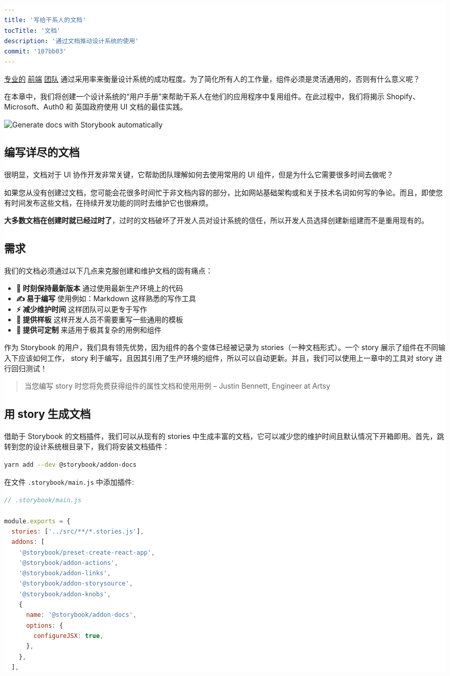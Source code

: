 ```yaml
---
title: '写给干系人的文档'
tocTitle: '文档'
description: '通过文档推动设计系统的使用'
commit: '107bb03'
---
```


[专业的](https://product.hubspot.com/blog/how-to-gain-widespread-adoption-of-your-design-system) [前端](https://segment.com/blog/driving-adoption-of-a-design-system/) [团队](https://medium.com/@didoo/measuring-the-impact-of-a-design-system-7f925af090f7) 通过采用率来衡量设计系统的成功程度。为了简化所有人的工作量，组件必须是灵活通用的，否则有什么意义呢？

在本章中，我们将创建一个设计系统的“用户手册”来帮助干系人在他们的应用程序中复用组件。在此过程中，我们将揭示 Shopify、Microsoft、Auth0 和 英国政府使用 UI 文档的最佳实践。

![Generate docs with Storybook automatically](/design-systems-for-developers/design-system-generate-docs.jpg)

## 编写详尽的文档

很明显，文档对于 UI 协作开发非常关键，它帮助团队理解如何去使用常用的 UI 组件，但是为什么它需要很多时间去做呢？

如果您从没有创建过文档，您可能会花很多时间忙于非文档内容的部分，比如网站基础架构或和关于技术名词如何写的争论。而且，即使您有时间发布这些文档，在持续开发功能的同时去维护它也很麻烦。

**大多数文档在创建时就已经过时了**，过时的文档破坏了开发人员对设计系统的信任，所以开发人员选择创建新组建而不是重用现有的。

## 需求

我们的文档必须通过以下几点来克服创建和维护文档的固有痛点：

- **🔄 时刻保持最新版本** 通过使用最新生产环境上的代码
- **✍️ 易于编写** 使用例如：Markdown 这样熟悉的写作工具
- **⚡️ 减少维护时间** 这样团队可以更专于写作
- **📐 提供样板** 这样开发人员不需要重写一些通用的模板
- **🎨 提供可定制** 来适用于极其复杂的用例和组件

作为 Storybook 的用户，我们具有领先优势，因为组件的各个变体已经被记录为 stories（一种文档形式）。一个 story 展示了组件在不同输入下应该如何工作， story 利于编写，且因其引用了生产环境的组件，所以可以自动更新。并且，我们可以使用上一章中的工具对 story 进行回归测试！

> 当您编写 story 时您将免费获得组件的属性文档和使用用例 – Justin Bennett, Engineer at Artsy

## 用 story 生成文档

借助于 Storybook 的文档插件，我们可以从现有的 stories 中生成丰富的文档，它可以减少您的维护时间且默认情况下开箱即用。首先，跳转到您的设计系统根目录下，我们将安装文档插件：

```bash
yarn add --dev @storybook/addon-docs
```

在文件 `.storybook/main.js` 中添加插件:

```javascript
// .storybook/main.js

module.exports = {
  stories: ['../src/**/*.stories.js'],
  addons: [
    '@storybook/preset-create-react-app',
    '@storybook/addon-actions',
    '@storybook/addon-links',
    '@storybook/addon-storysource',
    '@storybook/addon-knobs',
    {
      name: '@storybook/addon-docs',
      options: {
        configureJSX: true,
      },
    },
  ],
```